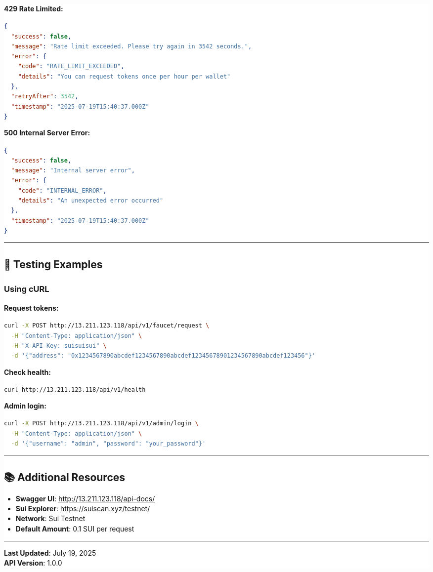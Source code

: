 **429 Rate Limited:**
```json
{
  "success": false,
  "message": "Rate limit exceeded. Please try again in 3542 seconds.",
  "error": {
    "code": "RATE_LIMIT_EXCEEDED",
    "details": "You can request tokens once per hour per wallet"
  },
  "retryAfter": 3542,
  "timestamp": "2025-07-19T15:40:37.000Z"
}
```

**500 Internal Server Error:**
```json
{
  "success": false,
  "message": "Internal server error",
  "error": {
    "code": "INTERNAL_ERROR",
    "details": "An unexpected error occurred"
  },
  "timestamp": "2025-07-19T15:40:37.000Z"
}
```

---

## 🧪 Testing Examples

### Using cURL

**Request tokens:**
```bash
curl -X POST http://13.211.123.118/api/v1/faucet/request \
  -H "Content-Type: application/json" \
  -H "X-API-Key: suisuisui" \
  -d '{"address": "0x1234567890abcdef1234567890abcdef12345678901234567890abcdef123456"}'
```

**Check health:**
```bash
curl http://13.211.123.118/api/v1/health
```

**Admin login:**
```bash
curl -X POST http://13.211.123.118/api/v1/admin/login \
  -H "Content-Type: application/json" \
  -d '{"username": "admin", "password": "your_password"}'
```

---

## 📚 Additional Resources

- **Swagger UI**: http://13.211.123.118/api-docs/
- **Sui Explorer**: https://suiscan.xyz/testnet/
- **Network**: Sui Testnet
- **Default Amount**: 0.1 SUI per request

---

**Last Updated**: July 19, 2025  
**API Version**: 1.0.0
